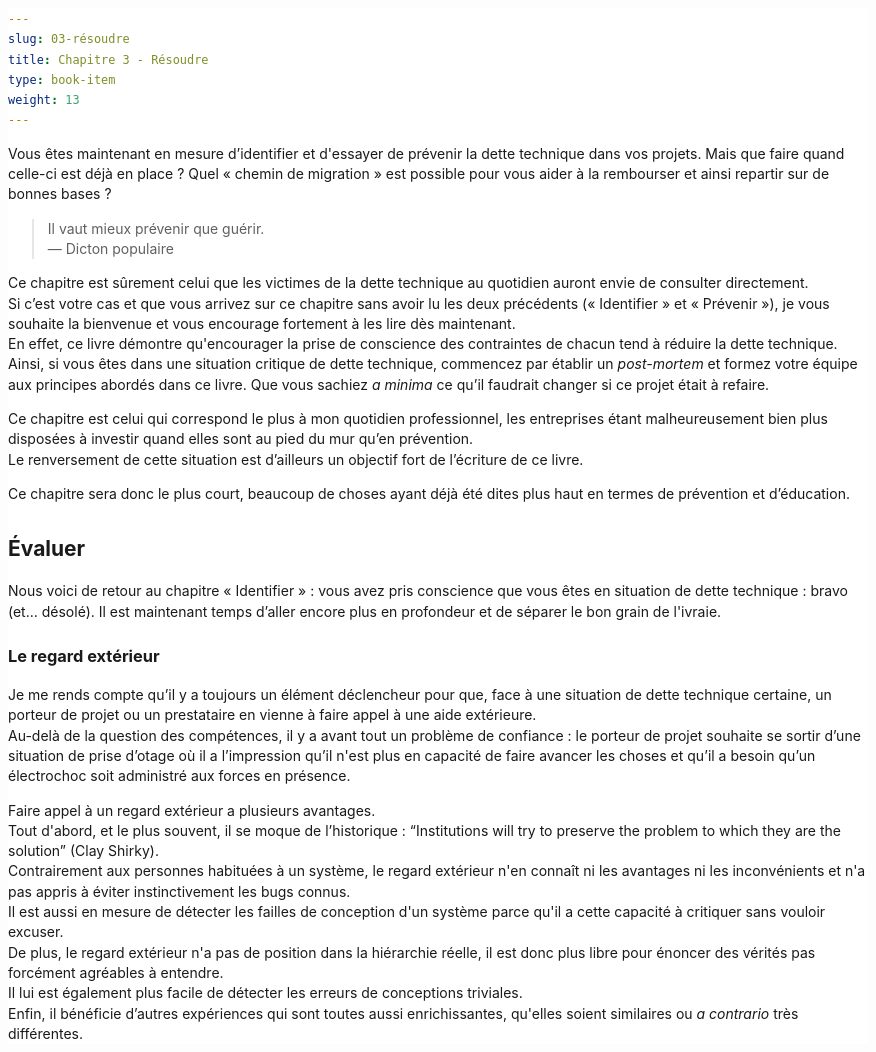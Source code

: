 ```yaml
---
slug: 03-résoudre
title: Chapitre 3 - Résoudre
type: book-item
weight: 13
---
```


Vous êtes maintenant en mesure d’identifier et d'essayer de prévenir la dette technique dans vos projets. Mais que faire quand celle-ci est déjà en place ? Quel « chemin de migration » est possible pour vous aider à la rembourser et ainsi repartir sur de bonnes bases ?

> Il vaut mieux prévenir que guérir.   
— Dicton populaire

Ce chapitre est sûrement celui que les victimes de la dette technique au quotidien auront envie de consulter directement.   
Si c’est votre cas et que vous arrivez sur ce chapitre sans avoir lu les deux précédents (« Identifier » et « Prévenir »), je vous souhaite la bienvenue et vous encourage fortement à les lire dès maintenant.   
En effet, ce livre démontre qu'encourager la prise de conscience des contraintes de chacun tend à réduire la dette technique.   
Ainsi, si vous êtes dans une situation critique de dette technique, commencez par établir un *post-mortem* et formez votre équipe aux principes abordés dans ce livre. Que vous sachiez *a minima* ce qu’il faudrait changer si ce projet était à refaire.

Ce chapitre est celui qui correspond le plus à mon quotidien professionnel, les entreprises étant malheureusement bien plus disposées à investir quand elles sont au pied du mur qu’en prévention.   
Le renversement de cette situation est d’ailleurs un objectif fort de l’écriture de ce livre.

Ce chapitre sera donc le plus court, beaucoup de choses ayant déjà été dites plus haut en termes de prévention et d’éducation.

## Évaluer

Nous voici de retour au chapitre « Identifier » : vous avez pris conscience que vous êtes en situation de dette technique : bravo (et… désolé). Il est maintenant temps d’aller encore plus en profondeur et de séparer le bon grain de l'ivraie. 

### Le regard extérieur

Je me rends compte qu’il y a toujours un élément déclencheur pour que, face à une situation de dette technique certaine, un porteur de projet ou un prestataire en vienne à faire appel à une aide extérieure.   
Au-delà de la question des compétences, il y a avant tout un problème de confiance : le porteur de projet souhaite se sortir d’une situation de prise d’otage où il a l’impression qu’il n'est plus en capacité de faire avancer les choses et qu’il a besoin qu’un électrochoc soit administré aux forces en présence.

Faire appel à un regard extérieur a plusieurs avantages.   
Tout d'abord, et le plus souvent, il se moque de l’historique : “Institutions will try to preserve the problem to which they are the solution” (Clay Shirky).   
Contrairement aux personnes habituées à un système, le regard extérieur n'en connaît ni les avantages ni les inconvénients et n'a pas appris à éviter instinctivement les bugs connus.   
Il est aussi en mesure de détecter les failles de conception d'un système parce qu'il a cette capacité à critiquer sans vouloir excuser.   
De plus, le regard extérieur n'a pas de position dans la hiérarchie réelle, il est donc plus libre pour énoncer des vérités pas forcément agréables à entendre.   
Il lui est également plus facile de détecter les erreurs de conceptions triviales.   
Enfin, il bénéficie d’autres expériences qui sont toutes aussi enrichissantes, qu'elles soient similaires ou *a contrario* très différentes.
